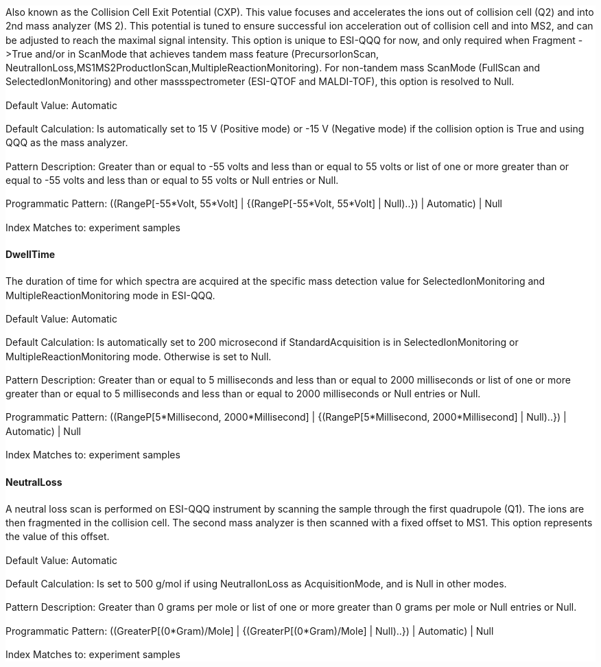 Also known as the Collision Cell Exit Potential (CXP). This value focuses and accelerates the ions out of collision cell (Q2) and into 2nd mass analyzer (MS 2). This potential is tuned to ensure successful ion acceleration out of collision cell and into MS2, and can be adjusted to reach the maximal signal intensity. This option is unique to ESI-QQQ for now, and only required when Fragment ->True and/or in ScanMode that achieves tandem mass feature (PrecursorIonScan, NeutralIonLoss,MS1MS2ProductIonScan,MultipleReactionMonitoring). For non-tandem mass ScanMode (FullScan and SelectedIonMonitoring) and other massspectrometer (ESI-QTOF and MALDI-TOF), this option is resolved to Null.

Default Value: Automatic

Default Calculation: Is automatically set to 15 V (Positive mode) or -15 V (Negative mode) if the collision option is True and using QQQ as the mass analyzer.

Pattern Description: Greater than or equal to -55 volts and less than or equal to 55 volts or list of one or more greater than or equal to -55 volts and less than or equal to 55 volts or Null entries or Null.

Programmatic Pattern: ((RangeP\[-55\*Volt, 55\*Volt\] | {(RangeP\[-55\*Volt, 55\*Volt\] | Null)..}) | Automatic) | Null

Index Matches to: experiment samples

#### **DwellTime**

The duration of time for which spectra are acquired at the specific mass detection value for SelectedIonMonitoring and MultipleReactionMonitoring mode in ESI-QQQ.

Default Value: Automatic

Default Calculation: Is automatically set to 200 microsecond if StandardAcquisition is in SelectedIonMonitoring or MultipleReactionMonitoring mode. Otherwise is set to Null.

Pattern Description: Greater than or equal to 5 milliseconds and less than or equal to 2000 milliseconds or list of one or more greater than or equal to 5 milliseconds and less than or equal to 2000 milliseconds or Null entries or Null.

Programmatic Pattern: ((RangeP\[5\*Millisecond, 2000\*Millisecond\] | {(RangeP\[5\*Millisecond, 2000\*Millisecond\] | Null)..}) | Automatic) | Null

Index Matches to: experiment samples

#### **NeutralLoss**

A neutral loss scan is performed on ESI-QQQ instrument by scanning the sample through the first quadrupole (Q1). The ions are then fragmented in the collision cell. The second mass analyzer is then scanned with a fixed offset to MS1. This option represents the value of this offset.

Default Value: Automatic

Default Calculation: Is set to 500 g/mol if using NeutralIonLoss as AcquisitionMode, and is Null in other modes.

Pattern Description: Greater than 0 grams per mole or list of one or more greater than 0 grams per mole or Null entries or Null.

Programmatic Pattern: ((GreaterP\[(0\*Gram)/Mole\] | {(GreaterP\[(0\*Gram)/Mole\] | Null)..}) | Automatic) | Null

Index Matches to: experiment samples
